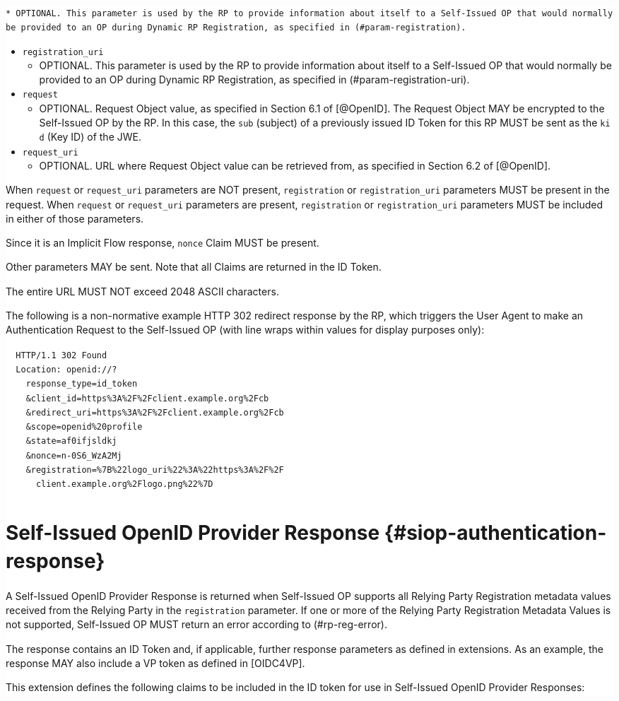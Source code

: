     * OPTIONAL. This parameter is used by the RP to provide information about itself to a Self-Issued OP that would normally be provided to an OP during Dynamic RP Registration, as specified in (#param-registration).
* `registration_uri`
    * OPTIONAL. This parameter is used by the RP to provide information about itself to a Self-Issued OP that would normally be provided to an OP during Dynamic RP Registration, as specified in (#param-registration-uri).
* `request`
    * OPTIONAL. Request Object value, as specified in Section 6.1 of [@OpenID]. The Request Object MAY be encrypted to the Self-Issued OP by the RP. In this case, the `sub` (subject) of a previously issued ID Token for this RP MUST be sent as the `kid` (Key ID) of the JWE.
* `request_uri`
    * OPTIONAL. URL where Request Object value can be retrieved from, as specified in Section 6.2 of [@OpenID].

When `request` or `request_uri` parameters are NOT present, `registration` or `registration_uri` parameters MUST be present in the request. When `request` or `request_uri` parameters are present, `registration` or `registration_uri` parameters MUST be included in either of those parameters.

Since it is an Implicit Flow response, `nonce` Claim MUST be present. 

Other parameters MAY be sent. Note that all Claims are returned in the ID Token.

The entire URL MUST NOT exceed 2048 ASCII characters.

The following is a non-normative example HTTP 302 redirect response by the RP, which triggers the User Agent to make an Authentication Request to the Self-Issued OP (with line wraps within values for display purposes only):

```
  HTTP/1.1 302 Found
  Location: openid://?
    response_type=id_token
    &client_id=https%3A%2F%2Fclient.example.org%2Fcb
    &redirect_uri=https%3A%2F%2Fclient.example.org%2Fcb
    &scope=openid%20profile
    &state=af0ifjsldkj
    &nonce=n-0S6_WzA2Mj
    &registration=%7B%22logo_uri%22%3A%22https%3A%2F%2F
      client.example.org%2Flogo.png%22%7D
```

# Self-Issued OpenID Provider Response {#siop-authentication-response}

A Self-Issued OpenID Provider Response is returned when Self-Issued OP supports all Relying Party Registration metadata values received from the Relying Party in the `registration` parameter. If one or more of the Relying Party Registration Metadata Values is not supported, Self-Issued OP MUST return an error according to (#rp-reg-error).

The response contains an ID Token and, if applicable, further response parameters as defined in extensions. As an example, the response MAY also include a VP token as defined in [OIDC4VP].

This extension defines the following claims to be included in the ID token for use in Self-Issued OpenID Provider Responses:
